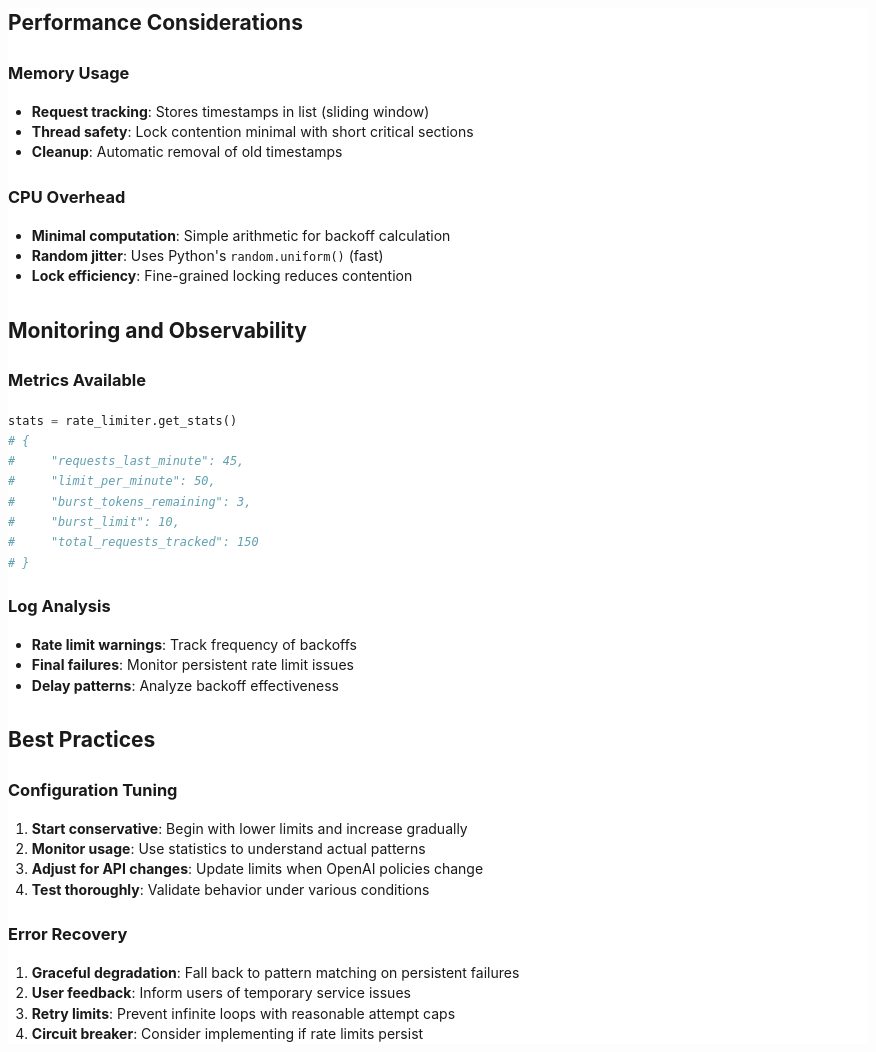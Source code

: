 ## Performance Considerations

### Memory Usage

- **Request tracking**: Stores timestamps in list (sliding window)
- **Thread safety**: Lock contention minimal with short critical sections
- **Cleanup**: Automatic removal of old timestamps

### CPU Overhead

- **Minimal computation**: Simple arithmetic for backoff calculation
- **Random jitter**: Uses Python's `random.uniform()` (fast)
- **Lock efficiency**: Fine-grained locking reduces contention

## Monitoring and Observability

### Metrics Available

```python
stats = rate_limiter.get_stats()
# {
#     "requests_last_minute": 45,
#     "limit_per_minute": 50,
#     "burst_tokens_remaining": 3,
#     "burst_limit": 10,
#     "total_requests_tracked": 150
# }
```

### Log Analysis

- **Rate limit warnings**: Track frequency of backoffs
- **Final failures**: Monitor persistent rate limit issues
- **Delay patterns**: Analyze backoff effectiveness

## Best Practices

### Configuration Tuning

1. **Start conservative**: Begin with lower limits and increase gradually
2. **Monitor usage**: Use statistics to understand actual patterns
3. **Adjust for API changes**: Update limits when OpenAI policies change
4. **Test thoroughly**: Validate behavior under various conditions

### Error Recovery

1. **Graceful degradation**: Fall back to pattern matching on persistent failures
2. **User feedback**: Inform users of temporary service issues
3. **Retry limits**: Prevent infinite loops with reasonable attempt caps
4. **Circuit breaker**: Consider implementing if rate limits persist
